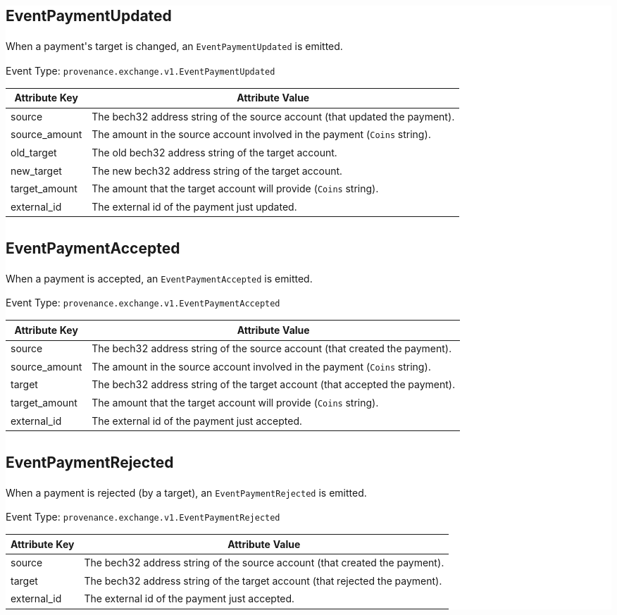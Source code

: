
## EventPaymentUpdated

When a payment's target is changed, an `EventPaymentUpdated` is emitted.

Event Type: `provenance.exchange.v1.EventPaymentUpdated`

| Attribute Key | Attribute Value                                                             |
|---------------|-----------------------------------------------------------------------------|
| source        | The bech32 address string of the source account (that updated the payment). |
| source_amount | The amount in the source account involved in the payment (`Coins` string).  |
| old_target    | The old bech32 address string of the target account.                        |
| new_target    | The new bech32 address string of the target account.                        |
| target_amount | The amount that the target account will provide (`Coins` string).           |
| external_id   | The external id of the payment just updated.                                |


## EventPaymentAccepted

When a payment is accepted, an `EventPaymentAccepted` is emitted.

Event Type: `provenance.exchange.v1.EventPaymentAccepted`

| Attribute Key | Attribute Value                                                              |
|---------------|------------------------------------------------------------------------------|
| source        | The bech32 address string of the source account (that created the payment).  |
| source_amount | The amount in the source account involved in the payment (`Coins` string).   |
| target        | The bech32 address string of the target account (that accepted the payment). |
| target_amount | The amount that the target account will provide (`Coins` string).            |
| external_id   | The external id of the payment just accepted.                                |


## EventPaymentRejected

When a payment is rejected (by a target), an `EventPaymentRejected` is emitted.

Event Type: `provenance.exchange.v1.EventPaymentRejected`

| Attribute Key | Attribute Value                                                              |
|---------------|------------------------------------------------------------------------------|
| source        | The bech32 address string of the source account (that created the payment).  |
| target        | The bech32 address string of the target account (that rejected the payment). |
| external_id   | The external id of the payment just accepted.                                |

